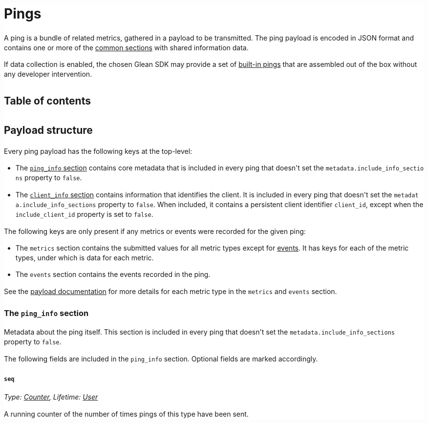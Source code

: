 # Pings

A ping is a bundle of related metrics, gathered in a payload to be transmitted.
The ping payload is encoded in JSON format and contains one or more of the
[common sections](#payload-structure) with shared information data.

If data collection is enabled, the chosen Glean SDK may provide a set of [built-in pings](./sent-by-glean.md)
that are assembled out of the box without any developer intervention.

## Table of contents



## Payload structure

Every ping payload has the following keys at the top-level:

- The [`ping_info` section](#the-ping_info-section) contains core metadata
  that is included in every ping that doesn't set the
  `metadata.include_info_sections` property to `false`.

- The [`client_info` section](#the-client_info-section) contains information that identifies the client.
  It is included in every ping that doesn't set the
  `metadata.include_info_sections` property to `false`.
  When included, it contains a persistent client identifier `client_id`,
  except when the `include_client_id` property is set to `false`.

The following keys are only present if any metrics or events were recorded for the given ping:

- The `metrics` section contains the submitted values for all metric types
  except for [events](../../reference/metrics/event.md). It has keys for each of the metric types,
  under which is data for each metric.

- The `events` section contains the events recorded in the ping.

See the [payload documentation](../../../dev/core/internal/payload.md)
for more details for each metric type in the `metrics` and `events` section.

### The `ping_info` section

Metadata about the ping itself.
This section is included in every ping that doesn't set the
`metadata.include_info_sections` property to `false`.

The following fields are included in the `ping_info` section.
Optional fields are marked accordingly.

#### `seq`

_Type: [Counter](../../reference/metrics/counter.md),
Lifetime: [User](../../reference/yaml/metrics.md#user)_

A running counter of the number of times pings of this type have been sent.
